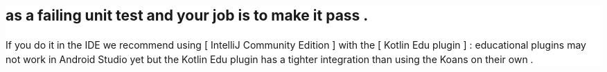 as
a
failing
unit
test
and
your
job
is
to
make
it
pass
.
-
If
you
do
it
in
the
IDE
we
recommend
using
[
IntelliJ
Community
Edition
]
with
the
[
Kotlin
Edu
plugin
]
:
educational
plugins
may
not
work
in
Android
Studio
yet
but
the
Kotlin
Edu
plugin
has
a
tighter
integration
than
using
the
Koans
on
their
own
.